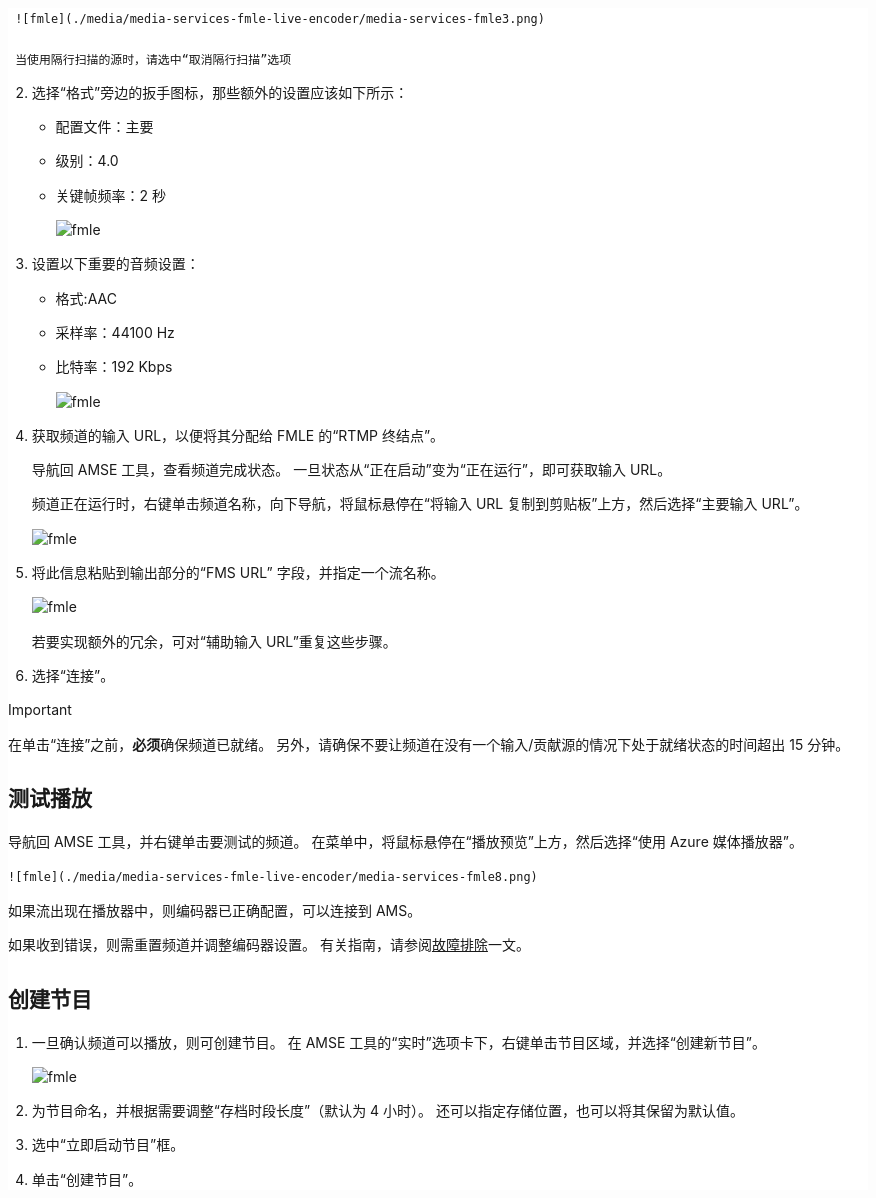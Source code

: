      ![fmle](./media/media-services-fmle-live-encoder/media-services-fmle3.png)

     当使用隔行扫描的源时，请选中“取消隔行扫描”选项
2. 选择“格式”旁边的扳手图标，那些额外的设置应该如下所示：

   * 配置文件：主要
   * 级别：4.0
   * 关键帧频率：2 秒

     ![fmle](./media/media-services-fmle-live-encoder/media-services-fmle4.png)
3. 设置以下重要的音频设置：

   * 格式:AAC
   * 采样率：44100 Hz
   * 比特率：192 Kbps

     ![fmle](./media/media-services-fmle-live-encoder/media-services-fmle5.png)
4. 获取频道的输入 URL，以便将其分配给 FMLE 的“RTMP 终结点”。

    导航回 AMSE 工具，查看频道完成状态。 一旦状态从“正在启动”变为“正在运行”，即可获取输入 URL。

    频道正在运行时，右键单击频道名称，向下导航，将鼠标悬停在“将输入 URL 复制到剪贴板”上方，然后选择“主要输入 URL”。  

    ![fmle](./media/media-services-fmle-live-encoder/media-services-fmle6.png)
5. 将此信息粘贴到输出部分的“FMS URL” 字段，并指定一个流名称。

    ![fmle](./media/media-services-fmle-live-encoder/media-services-fmle7.png)

    若要实现额外的冗余，可对“辅助输入 URL”重复这些步骤。
6. 选择“连接”。

> [!IMPORTANT]
> 在单击“连接”之前，**必须**确保频道已就绪。
> 另外，请确保不要让频道在没有一个输入/贡献源的情况下处于就绪状态的时间超出 15 分钟。
>
>

## <a name="test-playback"></a>测试播放

导航回 AMSE 工具，并右键单击要测试的频道。 在菜单中，将鼠标悬停在“播放预览”上方，然后选择“使用 Azure 媒体播放器”。  

    ![fmle](./media/media-services-fmle-live-encoder/media-services-fmle8.png)

如果流出现在播放器中，则编码器已正确配置，可以连接到 AMS。

如果收到错误，则需重置频道并调整编码器设置。 有关指南，请参阅[故障排除](media-services-troubleshooting-live-streaming.md)一文。  

## <a name="create-a-program"></a>创建节目
1. 一旦确认频道可以播放，则可创建节目。 在 AMSE 工具的“实时”选项卡下，右键单击节目区域，并选择“创建新节目”。  

    ![fmle](./media/media-services-fmle-live-encoder/media-services-fmle9.png)
2. 为节目命名，并根据需要调整“存档时段长度”（默认为 4 小时）。 还可以指定存储位置，也可以将其保留为默认值。  
3. 选中“立即启动节目”框。
4. 单击“创建节目”。  

